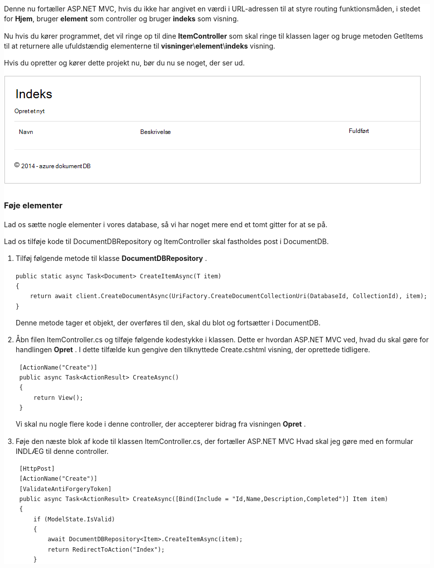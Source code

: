 Denne nu fortæller ASP.NET MVC, hvis du ikke har angivet en værdi i URL-adressen til at styre routing funktionsmåden, i stedet for **Hjem**, bruger **element** som controller og bruger **indeks** som visning.

Nu hvis du kører programmet, det vil ringe op til dine **ItemController** som skal ringe til klassen lager og bruge metoden GetItems til at returnere alle ufuldstændig elementerne til **visninger**\\**element**\\**indeks** visning. 

Hvis du opretter og kører dette projekt nu, bør du nu se noget, der ser ud.    

![Skærmbillede af webprogrammet opgaveliste liste, der er oprettet af selvstudiet database](./media/documentdb-dotnet-application/image23.png)

### <a name="_Toc395637771"></a>Føje elementer

Lad os sætte nogle elementer i vores database, så vi har noget mere end et tomt gitter for at se på.

Lad os tilføje kode til DocumentDBRepository og ItemController skal fastholdes post i DocumentDB.

1.  Tilføj følgende metode til klasse **DocumentDBRepository** .

        public static async Task<Document> CreateItemAsync(T item)
        {
            return await client.CreateDocumentAsync(UriFactory.CreateDocumentCollectionUri(DatabaseId, CollectionId), item);
        }

    Denne metode tager et objekt, der overføres til den, skal du blot og fortsætter i DocumentDB.

2. Åbn filen ItemController.cs og tilføje følgende kodestykke i klassen. Dette er hvordan ASP.NET MVC ved, hvad du skal gøre for handlingen **Opret** . I dette tilfælde kun gengive den tilknyttede Create.cshtml visning, der oprettede tidligere.

        [ActionName("Create")]
        public async Task<ActionResult> CreateAsync()
        {
            return View();
        }

    Vi skal nu nogle flere kode i denne controller, der accepterer bidrag fra visningen **Opret** .

2. Føje den næste blok af kode til klassen ItemController.cs, der fortæller ASP.NET MVC Hvad skal jeg gøre med en formular INDLÆG til denne controller.
    
        [HttpPost]
        [ActionName("Create")]
        [ValidateAntiForgeryToken]
        public async Task<ActionResult> CreateAsync([Bind(Include = "Id,Name,Description,Completed")] Item item)
        {
            if (ModelState.IsValid)
            {
                await DocumentDBRepository<Item>.CreateItemAsync(item);
                return RedirectToAction("Index");
            }


[\*]: https://microsoft.sharepoint.com/teams/DocDB/Shared%20Documents/Documentation/Docs.LatestVersions/PicExportError
[Visual Studio Express]: http://www.visualstudio.com/products/visual-studio-express-vs.aspx
[Microsoft Web Platform Installer]: http://www.microsoft.com/web/downloads/platform.aspx
[Forhindre forfalskning af anmodning på tværs af websteder]: http://go.microsoft.com/fwlink/?LinkID=517254
[Grundlæggende CRUD handlinger i ASP.NET MVC]: http://go.microsoft.com/fwlink/?LinkId=317598
[GitHub]: https://github.com/Azure-Samples/documentdb-net-todo-app